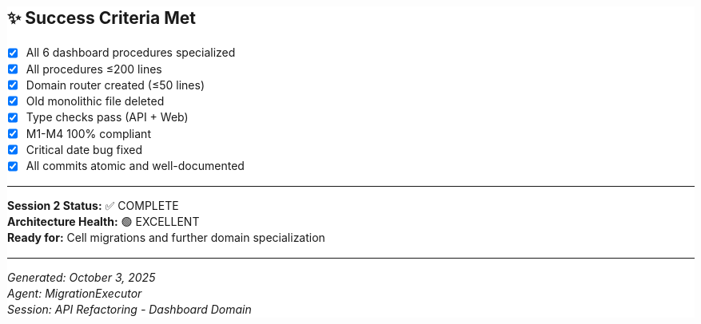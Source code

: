 
## ✨ Success Criteria Met

- [x] All 6 dashboard procedures specialized
- [x] All procedures ≤200 lines
- [x] Domain router created (≤50 lines)
- [x] Old monolithic file deleted
- [x] Type checks pass (API + Web)
- [x] M1-M4 100% compliant
- [x] Critical date bug fixed
- [x] All commits atomic and well-documented

---

**Session 2 Status:** ✅ COMPLETE  
**Architecture Health:** 🟢 EXCELLENT  
**Ready for:** Cell migrations and further domain specialization  

---

*Generated: October 3, 2025*  
*Agent: MigrationExecutor*  
*Session: API Refactoring - Dashboard Domain*
